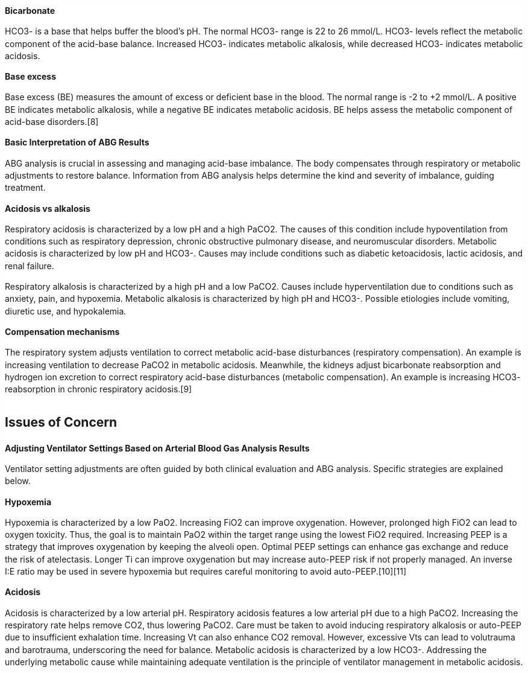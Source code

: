 **Bicarbonate**

HCO3- is a base that helps buffer the blood’s pH. The normal HCO3- range is 22 to 26 mmol/L. HCO3- levels reflect the metabolic component of the acid-base balance. Increased HCO3- indicates metabolic alkalosis, while decreased HCO3- indicates metabolic acidosis.

**Base excess**

Base excess (BE) measures the amount of excess or deficient base in the blood. The normal range is -2 to +2 mmol/L. A positive BE indicates metabolic alkalosis, while a negative BE indicates metabolic acidosis. BE helps assess the metabolic component of acid-base disorders.[8]

**Basic Interpretation of ABG Results**

ABG analysis is crucial in assessing and managing acid-base imbalance. The body compensates through respiratory or metabolic adjustments to restore balance. Information from ABG analysis helps determine the kind and severity of imbalance, guiding treatment.

**Acidosis vs alkalosis**

Respiratory acidosis is characterized by a low pH and a high PaCO2. The causes of this condition include hypoventilation from conditions such as respiratory depression, chronic obstructive pulmonary disease, and neuromuscular disorders. Metabolic acidosis is characterized by low pH and HCO3-. Causes may include conditions such as diabetic ketoacidosis, lactic acidosis, and renal failure.

Respiratory alkalosis is characterized by a high pH and a low PaCO2. Causes include hyperventilation due to conditions such as anxiety, pain, and hypoxemia. Metabolic alkalosis is characterized by high pH and HCO3-. Possible etiologies include vomiting, diuretic use, and hypokalemia.

**Compensation mechanisms**

The respiratory system adjusts ventilation to correct metabolic acid-base disturbances (respiratory compensation). An example is increasing ventilation to decrease PaCO2 in metabolic acidosis. Meanwhile, the kidneys adjust bicarbonate reabsorption and hydrogen ion excretion to correct respiratory acid-base disturbances (metabolic compensation). An example is increasing HCO3- reabsorption in chronic respiratory acidosis.[9]

## Issues of Concern

**Adjusting Ventilator Settings Based on Arterial Blood Gas Analysis Results**

Ventilator setting adjustments are often guided by both clinical evaluation and ABG analysis. Specific strategies are explained below.

**Hypoxemia**

Hypoxemia is characterized by a low PaO2. Increasing FiO2 can improve oxygenation. However, prolonged high FiO2 can lead to oxygen toxicity. Thus, the goal is to maintain PaO2 within the target range using the lowest FiO2 required. Increasing PEEP is a strategy that improves oxygenation by keeping the alveoli open. Optimal PEEP settings can enhance gas exchange and reduce the risk of atelectasis. Longer Ti can improve oxygenation but may increase auto-PEEP risk if not properly managed. An inverse I:E ratio may be used in severe hypoxemia but requires careful monitoring to avoid auto-PEEP.[10][11]

**Acidosis**

Acidosis is characterized by a low arterial pH. Respiratory acidosis features a low arterial pH due to a high PaCO2. Increasing the respiratory rate helps remove CO2, thus lowering PaCO2. Care must be taken to avoid inducing respiratory alkalosis or auto-PEEP due to insufficient exhalation time. Increasing Vt can also enhance CO2 removal. However, excessive Vts can lead to volutrauma and barotrauma, underscoring the need for balance. Metabolic acidosis is characterized by a low HCO3-. Addressing the underlying metabolic cause while maintaining adequate ventilation is the principle of ventilator management in metabolic acidosis.
